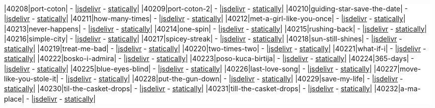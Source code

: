 |40208|port-coton| - |[jsdelivr](https://cdn.jsdelivr.net/gh/dbchord/c4-3-6/40001-45000/40001-40500/port-coton.png) - [statically](https://cdn.statically.io/gh/dbchord/c4-3-6/i/40001-45000/40001-40500/port-coton.png)|
|40209|port-coton-2| - |[jsdelivr](https://cdn.jsdelivr.net/gh/dbchord/c4-3-6/40001-45000/40001-40500/port-coton-2.png) - [statically](https://cdn.statically.io/gh/dbchord/c4-3-6/i/40001-45000/40001-40500/port-coton-2.png)|
|40210|guiding-star-save-the-date| - |[jsdelivr](https://cdn.jsdelivr.net/gh/dbchord/c4-3-6/40001-45000/40001-40500/guiding-star-save-the-date.png) - [statically](https://cdn.statically.io/gh/dbchord/c4-3-6/i/40001-45000/40001-40500/guiding-star-save-the-date.png)|
|40211|how-many-times| - |[jsdelivr](https://cdn.jsdelivr.net/gh/dbchord/c4-3-6/40001-45000/40001-40500/how-many-times.png) - [statically](https://cdn.statically.io/gh/dbchord/c4-3-6/i/40001-45000/40001-40500/how-many-times.png)|
|40212|met-a-girl-like-you-once| - |[jsdelivr](https://cdn.jsdelivr.net/gh/dbchord/c4-3-6/40001-45000/40001-40500/met-a-girl-like-you-once.png) - [statically](https://cdn.statically.io/gh/dbchord/c4-3-6/i/40001-45000/40001-40500/met-a-girl-like-you-once.png)|
|40213|never-happens| - |[jsdelivr](https://cdn.jsdelivr.net/gh/dbchord/c4-3-6/40001-45000/40001-40500/never-happens.png) - [statically](https://cdn.statically.io/gh/dbchord/c4-3-6/i/40001-45000/40001-40500/never-happens.png)|
|40214|one-spin| - |[jsdelivr](https://cdn.jsdelivr.net/gh/dbchord/c4-3-6/40001-45000/40001-40500/one-spin.png) - [statically](https://cdn.statically.io/gh/dbchord/c4-3-6/i/40001-45000/40001-40500/one-spin.png)|
|40215|rushing-back| - |[jsdelivr](https://cdn.jsdelivr.net/gh/dbchord/c4-3-6/40001-45000/40001-40500/rushing-back.png) - [statically](https://cdn.statically.io/gh/dbchord/c4-3-6/i/40001-45000/40001-40500/rushing-back.png)|
|40216|simple-city| - |[jsdelivr](https://cdn.jsdelivr.net/gh/dbchord/c4-3-6/40001-45000/40001-40500/simple-city.png) - [statically](https://cdn.statically.io/gh/dbchord/c4-3-6/i/40001-45000/40001-40500/simple-city.png)|
|40217|spicey-streak| - |[jsdelivr](https://cdn.jsdelivr.net/gh/dbchord/c4-3-6/40001-45000/40001-40500/spicey-streak.png) - [statically](https://cdn.statically.io/gh/dbchord/c4-3-6/i/40001-45000/40001-40500/spicey-streak.png)|
|40218|sun-still-shines| - |[jsdelivr](https://cdn.jsdelivr.net/gh/dbchord/c4-3-6/40001-45000/40001-40500/sun-still-shines.png) - [statically](https://cdn.statically.io/gh/dbchord/c4-3-6/i/40001-45000/40001-40500/sun-still-shines.png)|
|40219|treat-me-bad| - |[jsdelivr](https://cdn.jsdelivr.net/gh/dbchord/c4-3-6/40001-45000/40001-40500/treat-me-bad.png) - [statically](https://cdn.statically.io/gh/dbchord/c4-3-6/i/40001-45000/40001-40500/treat-me-bad.png)|
|40220|two-times-two| - |[jsdelivr](https://cdn.jsdelivr.net/gh/dbchord/c4-3-6/40001-45000/40001-40500/two-times-two.png) - [statically](https://cdn.statically.io/gh/dbchord/c4-3-6/i/40001-45000/40001-40500/two-times-two.png)|
|40221|what-if-i| - |[jsdelivr](https://cdn.jsdelivr.net/gh/dbchord/c4-3-6/40001-45000/40001-40500/what-if-i.png) - [statically](https://cdn.statically.io/gh/dbchord/c4-3-6/i/40001-45000/40001-40500/what-if-i.png)|
|40222|bosko-i-admira| - |[jsdelivr](https://cdn.jsdelivr.net/gh/dbchord/c4-3-6/40001-45000/40001-40500/bosko-i-admira.png) - [statically](https://cdn.statically.io/gh/dbchord/c4-3-6/i/40001-45000/40001-40500/bosko-i-admira.png)|
|40223|poso-kuca-birtija| - |[jsdelivr](https://cdn.jsdelivr.net/gh/dbchord/c4-3-6/40001-45000/40001-40500/poso-kuca-birtija.png) - [statically](https://cdn.statically.io/gh/dbchord/c4-3-6/i/40001-45000/40001-40500/poso-kuca-birtija.png)|
|40224|365-days| - |[jsdelivr](https://cdn.jsdelivr.net/gh/dbchord/c4-3-6/40001-45000/40001-40500/365-days.png) - [statically](https://cdn.statically.io/gh/dbchord/c4-3-6/i/40001-45000/40001-40500/365-days.png)|
|40225|blue-eyes-blind| - |[jsdelivr](https://cdn.jsdelivr.net/gh/dbchord/c4-3-6/40001-45000/40001-40500/blue-eyes-blind.png) - [statically](https://cdn.statically.io/gh/dbchord/c4-3-6/i/40001-45000/40001-40500/blue-eyes-blind.png)|
|40226|last-love-song| - |[jsdelivr](https://cdn.jsdelivr.net/gh/dbchord/c4-3-6/40001-45000/40001-40500/last-love-song.png) - [statically](https://cdn.statically.io/gh/dbchord/c4-3-6/i/40001-45000/40001-40500/last-love-song.png)|
|40227|move-like-you-stole-it| - |[jsdelivr](https://cdn.jsdelivr.net/gh/dbchord/c4-3-6/40001-45000/40001-40500/move-like-you-stole-it.png) - [statically](https://cdn.statically.io/gh/dbchord/c4-3-6/i/40001-45000/40001-40500/move-like-you-stole-it.png)|
|40228|put-the-gun-down| - |[jsdelivr](https://cdn.jsdelivr.net/gh/dbchord/c4-3-6/40001-45000/40001-40500/put-the-gun-down.png) - [statically](https://cdn.statically.io/gh/dbchord/c4-3-6/i/40001-45000/40001-40500/put-the-gun-down.png)|
|40229|save-my-life| - |[jsdelivr](https://cdn.jsdelivr.net/gh/dbchord/c4-3-6/40001-45000/40001-40500/save-my-life.png) - [statically](https://cdn.statically.io/gh/dbchord/c4-3-6/i/40001-45000/40001-40500/save-my-life.png)|
|40230|til-the-casket-drops| - |[jsdelivr](https://cdn.jsdelivr.net/gh/dbchord/c4-3-6/40001-45000/40001-40500/til-the-casket-drops.png) - [statically](https://cdn.statically.io/gh/dbchord/c4-3-6/i/40001-45000/40001-40500/til-the-casket-drops.png)|
|40231|till-the-casket-drops| - |[jsdelivr](https://cdn.jsdelivr.net/gh/dbchord/c4-3-6/40001-45000/40001-40500/till-the-casket-drops.png) - [statically](https://cdn.statically.io/gh/dbchord/c4-3-6/i/40001-45000/40001-40500/till-the-casket-drops.png)|
|40232|a-ma-place| - |[jsdelivr](https://cdn.jsdelivr.net/gh/dbchord/c4-3-6/40001-45000/40001-40500/a-ma-place.png) - [statically](https://cdn.statically.io/gh/dbchord/c4-3-6/i/40001-45000/40001-40500/a-ma-place.png)|